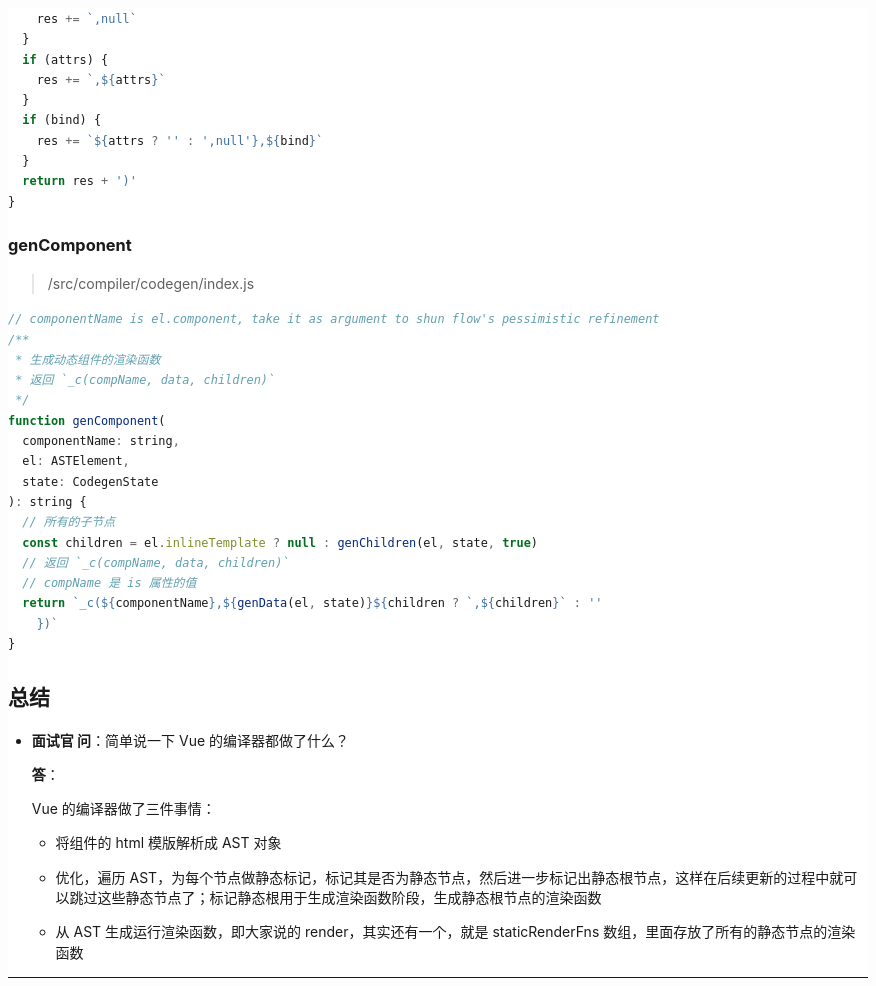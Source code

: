 ```javascript
    res += `,null`
  }
  if (attrs) {
    res += `,${attrs}`
  }
  if (bind) {
    res += `${attrs ? '' : ',null'},${bind}`
  }
  return res + ')'
}

```

### genComponent

> /src/compiler/codegen/index.js

```javascript
// componentName is el.component, take it as argument to shun flow's pessimistic refinement
/**
 * 生成动态组件的渲染函数
 * 返回 `_c(compName, data, children)`
 */
function genComponent(
  componentName: string,
  el: ASTElement,
  state: CodegenState
): string {
  // 所有的子节点
  const children = el.inlineTemplate ? null : genChildren(el, state, true)
  // 返回 `_c(compName, data, children)`
  // compName 是 is 属性的值
  return `_c(${componentName},${genData(el, state)}${children ? `,${children}` : ''
    })`
}

```

## 总结

* **面试官 问**：简单说一下 Vue 的编译器都做了什么？

  **答**：
  
  Vue 的编译器做了三件事情：
  
  * 将组件的 html 模版解析成 AST 对象
    
  * 优化，遍历 AST，为每个节点做静态标记，标记其是否为静态节点，然后进一步标记出静态根节点，这样在后续更新的过程中就可以跳过这些静态节点了；标记静态根用于生成渲染函数阶段，生成静态根节点的渲染函数
    
  * 从 AST 生成运行渲染函数，即大家说的 render，其实还有一个，就是 staticRenderFns 数组，里面存放了所有的静态节点的渲染函数
  
<hr />
